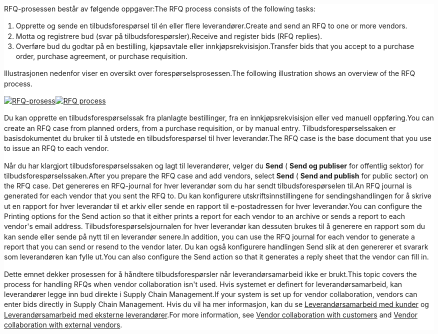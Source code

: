 <span data-ttu-id="3ea93-109">RFQ-prosessen består av følgende oppgaver:</span><span class="sxs-lookup"><span data-stu-id="3ea93-109">The RFQ process consists of the following tasks:</span></span>

1. <span data-ttu-id="3ea93-110">Opprette og sende en tilbudsforespørsel til én eller flere leverandører.</span><span class="sxs-lookup"><span data-stu-id="3ea93-110">Create and send an RFQ to one or more vendors.</span></span>
1. <span data-ttu-id="3ea93-111">Motta og registrere bud (svar på tilbudsforespørsler).</span><span class="sxs-lookup"><span data-stu-id="3ea93-111">Receive and register bids (RFQ replies).</span></span>
1. <span data-ttu-id="3ea93-112">Overføre bud du godtar på en bestilling, kjøpsavtale eller innkjøpsrekvisisjon.</span><span class="sxs-lookup"><span data-stu-id="3ea93-112">Transfer bids that you accept to a purchase order, purchase agreement, or purchase requisition.</span></span>

<span data-ttu-id="3ea93-113">Illustrasjonen nedenfor viser en oversikt over forespørselsprosessen.</span><span class="sxs-lookup"><span data-stu-id="3ea93-113">The following illustration shows an overview of the RFQ process.</span></span>

<span data-ttu-id="3ea93-114">[![RFQ-prosess](./media/rfq-process-458x1024.jpg)](./media/rfq-process.jpg)</span><span class="sxs-lookup"><span data-stu-id="3ea93-114">[![RFQ process](./media/rfq-process-458x1024.jpg)](./media/rfq-process.jpg)</span></span>

<span data-ttu-id="3ea93-115">Du kan opprette en tilbudsforespørselssak fra planlagte bestillinger, fra en innkjøpsrekvisisjon eller ved manuell oppføring.</span><span class="sxs-lookup"><span data-stu-id="3ea93-115">You can create an RFQ case from planned orders, from a purchase requisition, or by manual entry.</span></span> <span data-ttu-id="3ea93-116">Tilbudsforespørselssaken er basisdokumentet du bruker til å utstede en tilbudsforespørsel til hver leverandør.</span><span class="sxs-lookup"><span data-stu-id="3ea93-116">The RFQ case is the base document that you use to issue an RFQ to each vendor.</span></span>

<span data-ttu-id="3ea93-117">Når du har klargjort tilbudsforespørselssaken og lagt til leverandører, velger du **Send** ( **Send og publiser** for offentlig sektor) for tilbudsforespørselssaken.</span><span class="sxs-lookup"><span data-stu-id="3ea93-117">After you prepare the RFQ case and add vendors, select **Send** ( **Send and publish** for public sector) on the RFQ case.</span></span> <span data-ttu-id="3ea93-118">Det genereres en RFQ-journal for hver leverandør som du har sendt tilbudsforespørselen til.</span><span class="sxs-lookup"><span data-stu-id="3ea93-118">An RFQ journal is generated for each vendor that you sent the RFQ to.</span></span> <span data-ttu-id="3ea93-119">Du kan konfigurere utskriftsinnstillingene for sendingshandlingen for å skrive ut en rapport for hver leverandør til et arkiv eller sende en rapport til e-postadressen for hver leverandør.</span><span class="sxs-lookup"><span data-stu-id="3ea93-119">You can configure the Printing options for the Send action so that it either prints a report for each vendor to an archive or sends a report to each vendor's email address.</span></span> <span data-ttu-id="3ea93-120">Tilbudsforespørselsjournalen for hver leverandør kan dessuten brukes til å generere en rapport som du kan sende eller sende på nytt til en leverandør senere.</span><span class="sxs-lookup"><span data-stu-id="3ea93-120">In addition, you can use the RFQ journal for each vendor to generate a report that you can send or resend to the vendor later.</span></span> <span data-ttu-id="3ea93-121">Du kan også konfigurere handlingen Send slik at den genererer et svarark som leverandøren kan fylle ut.</span><span class="sxs-lookup"><span data-stu-id="3ea93-121">You can also configure the Send action so that it generates a reply sheet that the vendor can fill in.</span></span>

<span data-ttu-id="3ea93-122">Dette emnet dekker prosessen for å håndtere tilbudsforespørsler når leverandørsamarbeid ikke er brukt.</span><span class="sxs-lookup"><span data-stu-id="3ea93-122">This topic covers the process for handling RFQs when vendor collaboration isn't used.</span></span> <span data-ttu-id="3ea93-123">Hvis systemet er definert for leverandørsamarbeid, kan leverandører legge inn bud direkte i Supply Chain Management.</span><span class="sxs-lookup"><span data-stu-id="3ea93-123">If your system is set up for vendor collaboration, vendors can enter bids directly in Supply Chain Management.</span></span> <span data-ttu-id="3ea93-124">Hvis du vil ha mer informasjon, kan du se [Leverandørsamarbeid med kunder](https://docs.microsoft.com/dynamics365/unified-operations/supply-chain/procurement/vendor-collaboration-work-customers-dynamics-365-operations) og [Leverandørsamarbeid med eksterne leverandører](vendor-collaboration-work-external-vendors.md).</span><span class="sxs-lookup"><span data-stu-id="3ea93-124">For more information, see [Vendor collaboration with customers](https://docs.microsoft.com/dynamics365/unified-operations/supply-chain/procurement/vendor-collaboration-work-customers-dynamics-365-operations) and [Vendor collaboration with external vendors](vendor-collaboration-work-external-vendors.md).</span></span>

